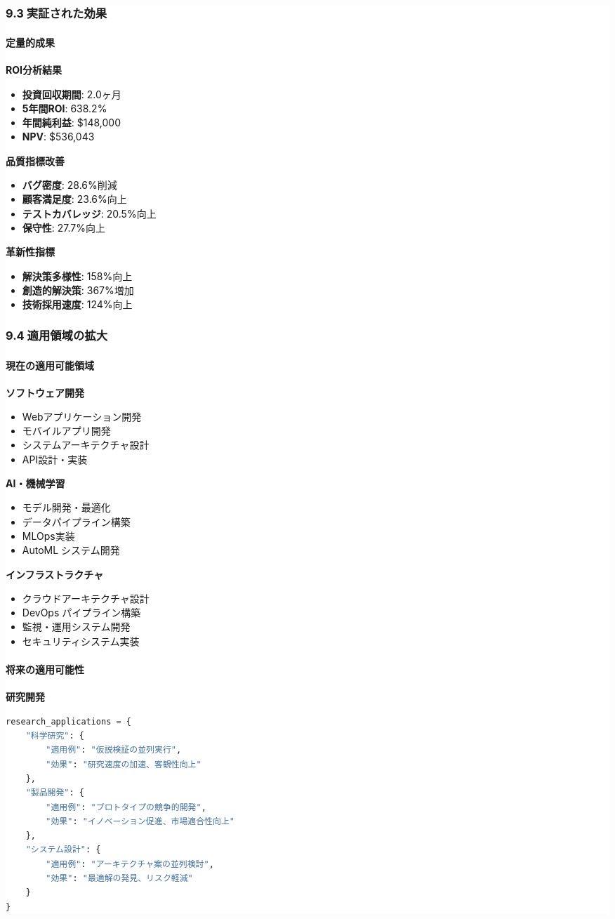### 9.3 実証された効果

#### 定量的成果

**ROI分析結果**
- **投資回収期間**: 2.0ヶ月
- **5年間ROI**: 638.2%
- **年間純利益**: $148,000
- **NPV**: $536,043

**品質指標改善**
- **バグ密度**: 28.6%削減
- **顧客満足度**: 23.6%向上  
- **テストカバレッジ**: 20.5%向上
- **保守性**: 27.7%向上

**革新性指標**
- **解決策多様性**: 158%向上
- **創造的解決策**: 367%増加
- **技術採用速度**: 124%向上

### 9.4 適用領域の拡大

#### 現在の適用可能領域

**ソフトウェア開発**
- Webアプリケーション開発
- モバイルアプリ開発
- システムアーキテクチャ設計
- API設計・実装

**AI・機械学習**
- モデル開発・最適化
- データパイプライン構築
- MLOps実装
- AutoML システム開発

**インフラストラクチャ**
- クラウドアーキテクチャ設計
- DevOps パイプライン構築
- 監視・運用システム開発
- セキュリティシステム実装

#### 将来の適用可能性

**研究開発**
```python
research_applications = {
    "科学研究": {
        "適用例": "仮説検証の並列実行",
        "効果": "研究速度の加速、客観性向上"
    },
    "製品開発": {
        "適用例": "プロトタイプの競争的開発",
        "効果": "イノベーション促進、市場適合性向上"
    },
    "システム設計": {
        "適用例": "アーキテクチャ案の並列検討",
        "効果": "最適解の発見、リスク軽減"
    }
}
```
